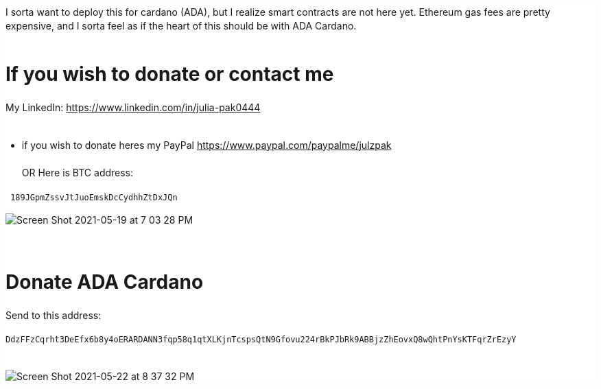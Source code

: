 I sorta want to deploy this for cardano (ADA), but I realize smart contracts are not here yet. Ethereum gas fees are pretty expensive, and I sorta feel as if the heart of this should be with ADA Cardano.

# If you wish to donate or contact me

My LinkedIn: https://www.linkedin.com/in/julia-pak0444<br><br>

- if you wish to donate heres my PayPal https://www.paypal.com/paypalme/julzpak<br><br>
  OR Here is BTC address:

```
 189JGpmZssvJtJuoEmskDcCydhhZtDxJQn
```

<img width="483" alt="Screen Shot 2021-05-19 at 7 03 28 PM" src="https://user-images.githubusercontent.com/41366455/119244190-f30b4a00-bb3b-11eb-8918-9318345a13bd.png"><br><br>

# Donate ADA Cardano

Send to this address:

```
DdzFFzCqrht3DeEfx6b8y4oERARDANN3fqp58q1qtXLKjnTcspsQtN9Gfovu224rBkPJbRk9ABBjzZhEovxQ8wQhtPnYsKTFqrZrEzyY
```

<br>
<img width="490" alt="Screen Shot 2021-05-22 at 8 37 32 PM" src="https://user-images.githubusercontent.com/41366455/119244363-e556c400-bb3d-11eb-8829-e7247a6034cc.png">
